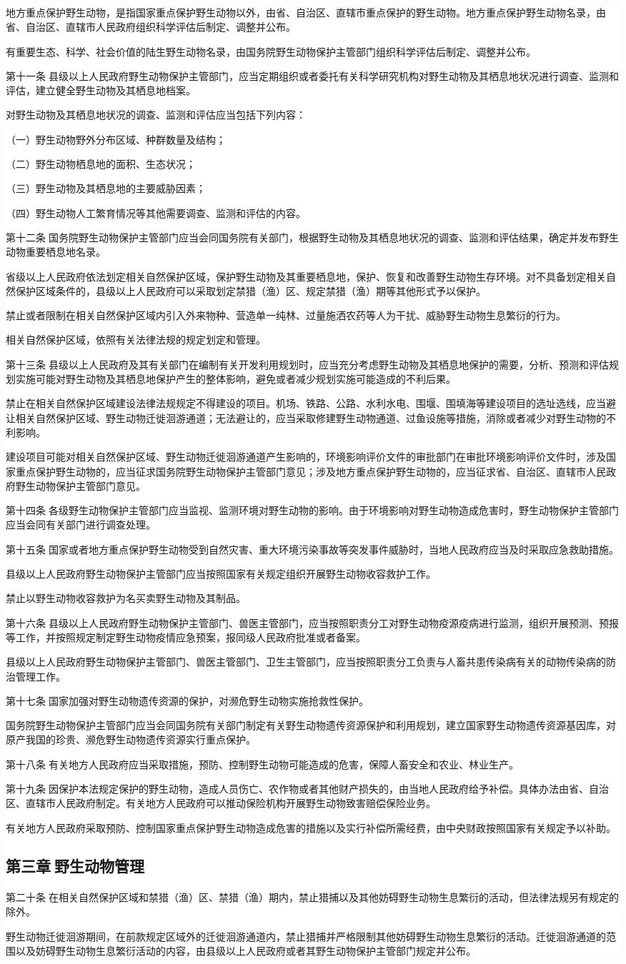 地方重点保护野生动物，是指国家重点保护野生动物以外，由省、自治区、直辖市重点保护的野生动物。地方重点保护野生动物名录，由省、自治区、直辖市人民政府组织科学评估后制定、调整并公布。

有重要生态、科学、社会价值的陆生野生动物名录，由国务院野生动物保护主管部门组织科学评估后制定、调整并公布。

第十一条 县级以上人民政府野生动物保护主管部门，应当定期组织或者委托有关科学研究机构对野生动物及其栖息地状况进行调查、监测和评估，建立健全野生动物及其栖息地档案。

对野生动物及其栖息地状况的调查、监测和评估应当包括下列内容：

（一）野生动物野外分布区域、种群数量及结构；

（二）野生动物栖息地的面积、生态状况；

（三）野生动物及其栖息地的主要威胁因素；

（四）野生动物人工繁育情况等其他需要调查、监测和评估的内容。

第十二条 国务院野生动物保护主管部门应当会同国务院有关部门，根据野生动物及其栖息地状况的调查、监测和评估结果，确定并发布野生动物重要栖息地名录。

省级以上人民政府依法划定相关自然保护区域，保护野生动物及其重要栖息地，保护、恢复和改善野生动物生存环境。对不具备划定相关自然保护区域条件的，县级以上人民政府可以采取划定禁猎（渔）区、规定禁猎（渔）期等其他形式予以保护。

禁止或者限制在相关自然保护区域内引入外来物种、营造单一纯林、过量施洒农药等人为干扰、威胁野生动物生息繁衍的行为。

相关自然保护区域，依照有关法律法规的规定划定和管理。

第十三条 县级以上人民政府及其有关部门在编制有关开发利用规划时，应当充分考虑野生动物及其栖息地保护的需要，分析、预测和评估规划实施可能对野生动物及其栖息地保护产生的整体影响，避免或者减少规划实施可能造成的不利后果。

禁止在相关自然保护区域建设法律法规规定不得建设的项目。机场、铁路、公路、水利水电、围堰、围填海等建设项目的选址选线，应当避让相关自然保护区域、野生动物迁徙洄游通道；无法避让的，应当采取修建野生动物通道、过鱼设施等措施，消除或者减少对野生动物的不利影响。

建设项目可能对相关自然保护区域、野生动物迁徙洄游通道产生影响的，环境影响评价文件的审批部门在审批环境影响评价文件时，涉及国家重点保护野生动物的，应当征求国务院野生动物保护主管部门意见；涉及地方重点保护野生动物的，应当征求省、自治区、直辖市人民政府野生动物保护主管部门意见。

第十四条 各级野生动物保护主管部门应当监视、监测环境对野生动物的影响。由于环境影响对野生动物造成危害时，野生动物保护主管部门应当会同有关部门进行调查处理。

第十五条 国家或者地方重点保护野生动物受到自然灾害、重大环境污染事故等突发事件威胁时，当地人民政府应当及时采取应急救助措施。

县级以上人民政府野生动物保护主管部门应当按照国家有关规定组织开展野生动物收容救护工作。

禁止以野生动物收容救护为名买卖野生动物及其制品。

第十六条 县级以上人民政府野生动物保护主管部门、兽医主管部门，应当按照职责分工对野生动物疫源疫病进行监测，组织开展预测、预报等工作，并按照规定制定野生动物疫情应急预案，报同级人民政府批准或者备案。

县级以上人民政府野生动物保护主管部门、兽医主管部门、卫生主管部门，应当按照职责分工负责与人畜共患传染病有关的动物传染病的防治管理工作。

第十七条 国家加强对野生动物遗传资源的保护，对濒危野生动物实施抢救性保护。

国务院野生动物保护主管部门应当会同国务院有关部门制定有关野生动物遗传资源保护和利用规划，建立国家野生动物遗传资源基因库，对原产我国的珍贵、濒危野生动物遗传资源实行重点保护。

第十八条 有关地方人民政府应当采取措施，预防、控制野生动物可能造成的危害，保障人畜安全和农业、林业生产。

第十九条 因保护本法规定保护的野生动物，造成人员伤亡、农作物或者其他财产损失的，由当地人民政府给予补偿。具体办法由省、自治区、直辖市人民政府制定。有关地方人民政府可以推动保险机构开展野生动物致害赔偿保险业务。

有关地方人民政府采取预防、控制国家重点保护野生动物造成危害的措施以及实行补偿所需经费，由中央财政按照国家有关规定予以补助。

## 第三章 野生动物管理

第二十条 在相关自然保护区域和禁猎（渔）区、禁猎（渔）期内，禁止猎捕以及其他妨碍野生动物生息繁衍的活动，但法律法规另有规定的除外。

野生动物迁徙洄游期间，在前款规定区域外的迁徙洄游通道内，禁止猎捕并严格限制其他妨碍野生动物生息繁衍的活动。迁徙洄游通道的范围以及妨碍野生动物生息繁衍活动的内容，由县级以上人民政府或者其野生动物保护主管部门规定并公布。

